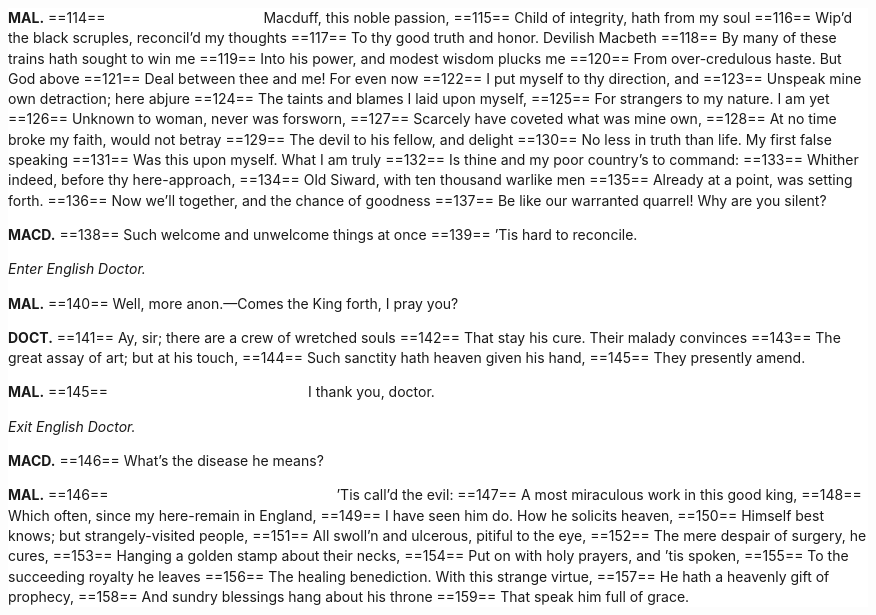 **MAL.**
==114==            Macduff, this noble passion,
==115== Child of integrity, hath from my soul
==116== Wip’d the black scruples, reconcil’d my thoughts
==117== To thy good truth and honor. Devilish Macbeth
==118== By many of these trains hath sought to win me
==119== Into his power, and modest wisdom plucks me
==120== From over-credulous haste. But God above
==121== Deal between thee and me! For even now
==122== I put myself to thy direction, and
==123== Unspeak mine own detraction; here abjure
==124== The taints and blames I laid upon myself,
==125== For strangers to my nature. I am yet
==126== Unknown to woman, never was forsworn,
==127== Scarcely have coveted what was mine own,
==128== At no time broke my faith, would not betray
==129== The devil to his fellow, and delight
==130== No less in truth than life. My first false speaking
==131== Was this upon myself. What I am truly
==132== Is thine and my poor country’s to command:
==133== Whither indeed, before thy here-approach,
==134== Old Siward, with ten thousand warlike men
==135== Already at a point, was setting forth.
==136== Now we’ll together, and the chance of goodness
==137== Be like our warranted quarrel! Why are you silent?

**MACD.**
==138== Such welcome and unwelcome things at once
==139== ’Tis hard to reconcile.

*Enter English Doctor.*

**MAL.**
==140== Well, more anon.—Comes the King forth, I pray you?

**DOCT.**
==141== Ay, sir; there are a crew of wretched souls
==142== That stay his cure. Their malady convinces
==143== The great assay of art; but at his touch,
==144== Such sanctity hath heaven given his hand,
==145== They presently amend.

**MAL.**
==145==               I thank you, doctor.

*Exit English Doctor.*

**MACD.**
==146== What’s the disease he means?

**MAL.**
==146==                 ’Tis call’d the evil:
==147== A most miraculous work in this good king,
==148== Which often, since my here-remain in England,
==149== I have seen him do. How he solicits heaven,
==150== Himself best knows; but strangely-visited people,
==151== All swoll’n and ulcerous, pitiful to the eye,
==152== The mere despair of surgery, he cures,
==153== Hanging a golden stamp about their necks,
==154== Put on with holy prayers, and ’tis spoken,
==155== To the succeeding royalty he leaves
==156== The healing benediction. With this strange virtue,
==157== He hath a heavenly gift of prophecy,
==158== And sundry blessings hang about his throne
==159== That speak him full of grace.
